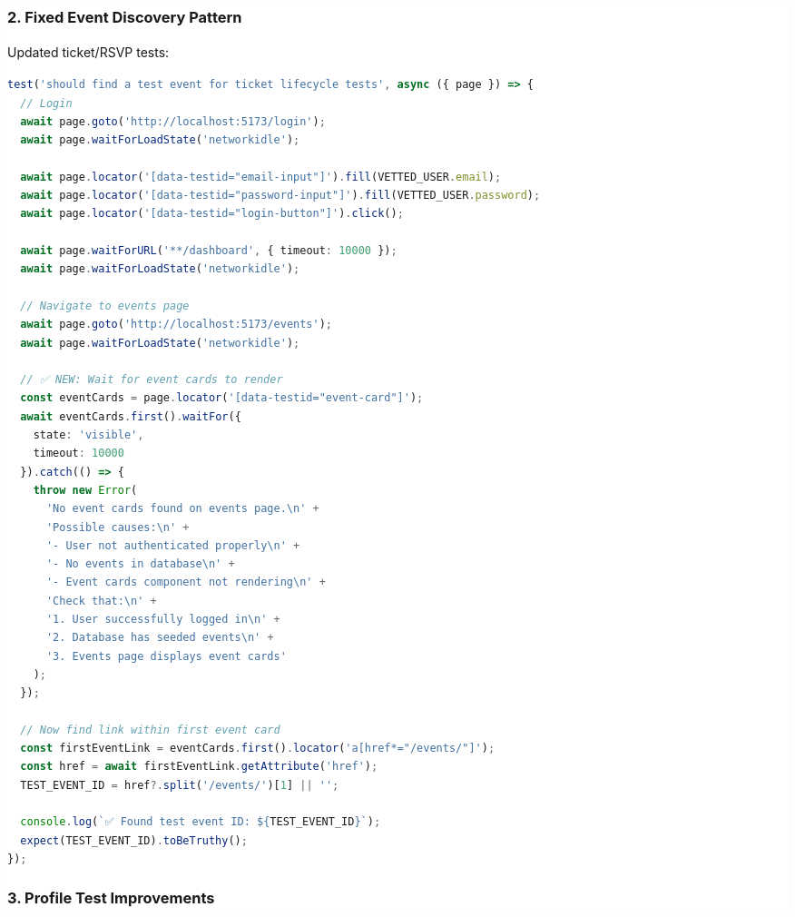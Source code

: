 ### 2. Fixed Event Discovery Pattern

Updated ticket/RSVP tests:
```typescript
test('should find a test event for ticket lifecycle tests', async ({ page }) => {
  // Login
  await page.goto('http://localhost:5173/login');
  await page.waitForLoadState('networkidle');

  await page.locator('[data-testid="email-input"]').fill(VETTED_USER.email);
  await page.locator('[data-testid="password-input"]').fill(VETTED_USER.password);
  await page.locator('[data-testid="login-button"]').click();

  await page.waitForURL('**/dashboard', { timeout: 10000 });
  await page.waitForLoadState('networkidle');

  // Navigate to events page
  await page.goto('http://localhost:5173/events');
  await page.waitForLoadState('networkidle');

  // ✅ NEW: Wait for event cards to render
  const eventCards = page.locator('[data-testid="event-card"]');
  await eventCards.first().waitFor({
    state: 'visible',
    timeout: 10000
  }).catch(() => {
    throw new Error(
      'No event cards found on events page.\n' +
      'Possible causes:\n' +
      '- User not authenticated properly\n' +
      '- No events in database\n' +
      '- Event cards component not rendering\n' +
      'Check that:\n' +
      '1. User successfully logged in\n' +
      '2. Database has seeded events\n' +
      '3. Events page displays event cards'
    );
  });

  // Now find link within first event card
  const firstEventLink = eventCards.first().locator('a[href*="/events/"]');
  const href = await firstEventLink.getAttribute('href');
  TEST_EVENT_ID = href?.split('/events/')[1] || '';

  console.log(`✅ Found test event ID: ${TEST_EVENT_ID}`);
  expect(TEST_EVENT_ID).toBeTruthy();
});
```

### 3. Profile Test Improvements
